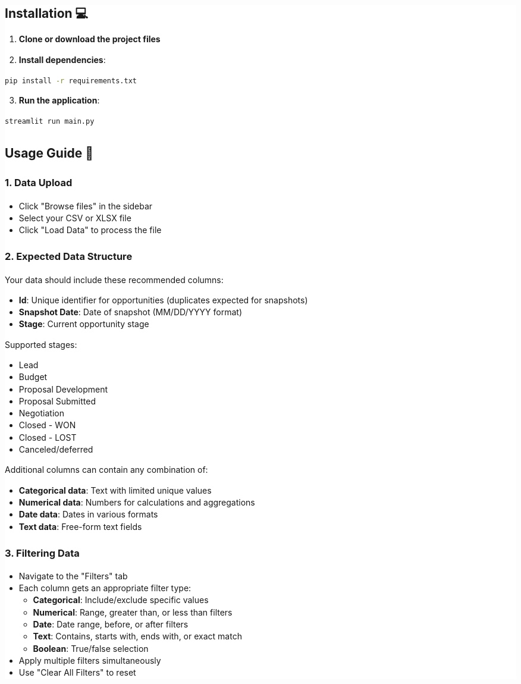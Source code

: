 ## Installation 💻

1. **Clone or download the project files**

2. **Install dependencies**:
```bash
pip install -r requirements.txt
```

3. **Run the application**:
```bash
streamlit run main.py
```

## Usage Guide 📖

### 1. Data Upload
- Click "Browse files" in the sidebar
- Select your CSV or XLSX file
- Click "Load Data" to process the file

### 2. Expected Data Structure
Your data should include these recommended columns:
- **Id**: Unique identifier for opportunities (duplicates expected for snapshots)
- **Snapshot Date**: Date of snapshot (MM/DD/YYYY format)
- **Stage**: Current opportunity stage

Supported stages:
- Lead
- Budget
- Proposal Development
- Proposal Submitted
- Negotiation
- Closed - WON
- Closed - LOST
- Canceled/deferred

Additional columns can contain any combination of:
- **Categorical data**: Text with limited unique values
- **Numerical data**: Numbers for calculations and aggregations
- **Date data**: Dates in various formats
- **Text data**: Free-form text fields

### 3. Filtering Data
- Navigate to the "Filters" tab
- Each column gets an appropriate filter type:
  - **Categorical**: Include/exclude specific values
  - **Numerical**: Range, greater than, or less than filters
  - **Date**: Date range, before, or after filters
  - **Text**: Contains, starts with, ends with, or exact match
  - **Boolean**: True/false selection
- Apply multiple filters simultaneously
- Use "Clear All Filters" to reset
